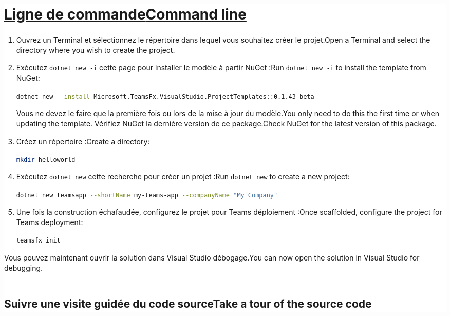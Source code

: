 # <a name="command-line"></a>[<span data-ttu-id="f6a8a-126">Ligne de commande</span><span class="sxs-lookup"><span data-stu-id="f6a8a-126">Command line</span></span>](#tab/cli)

1. <span data-ttu-id="f6a8a-127">Ouvrez un Terminal et sélectionnez le répertoire dans lequel vous souhaitez créer le projet.</span><span class="sxs-lookup"><span data-stu-id="f6a8a-127">Open a Terminal and select the directory where you wish to create the project.</span></span>

1. <span data-ttu-id="f6a8a-128">Exécutez `dotnet new -i` cette page pour installer le modèle à partir NuGet :</span><span class="sxs-lookup"><span data-stu-id="f6a8a-128">Run `dotnet new -i` to install the template from NuGet:</span></span>

   ``` bash
   dotnet new --install Microsoft.TeamsFx.VisualStudio.ProjectTemplates::0.1.43-beta
   ```

   <span data-ttu-id="f6a8a-129">Vous ne devez le faire que la première fois ou lors de la mise à jour du modèle.</span><span class="sxs-lookup"><span data-stu-id="f6a8a-129">You only need to do this the first time or when updating the template.</span></span> <span data-ttu-id="f6a8a-130">Vérifiez [NuGet](https://www.nuget.org/packages/Microsoft.TeamsFx.VisualStudio.ProjectTemplates/) la dernière version de ce package.</span><span class="sxs-lookup"><span data-stu-id="f6a8a-130">Check [NuGet](https://www.nuget.org/packages/Microsoft.TeamsFx.VisualStudio.ProjectTemplates/) for the latest version of this package.</span></span>

1. <span data-ttu-id="f6a8a-131">Créez un répertoire :</span><span class="sxs-lookup"><span data-stu-id="f6a8a-131">Create a directory:</span></span>

   ``` bash
   mkdir helloworld
   ```

1. <span data-ttu-id="f6a8a-132">Exécutez `dotnet new` cette recherche pour créer un projet :</span><span class="sxs-lookup"><span data-stu-id="f6a8a-132">Run `dotnet new` to create a new project:</span></span>

   ``` bash
   dotnet new teamsapp --shortName my-teams-app --companyName "My Company"
   ```

1. <span data-ttu-id="f6a8a-133">Une fois la construction échafaudée, configurez le projet pour Teams déploiement :</span><span class="sxs-lookup"><span data-stu-id="f6a8a-133">Once scaffolded, configure the project for Teams deployment:</span></span>

   ``` bash
   teamsfx init
   ```

<span data-ttu-id="f6a8a-134">Vous pouvez maintenant ouvrir la solution dans Visual Studio débogage.</span><span class="sxs-lookup"><span data-stu-id="f6a8a-134">You can now open the solution in Visual Studio for debugging.</span></span>

---

## <a name="take-a-tour-of-the-source-code"></a><span data-ttu-id="f6a8a-135">Suivre une visite guidée du code source</span><span class="sxs-lookup"><span data-stu-id="f6a8a-135">Take a tour of the source code</span></span>
